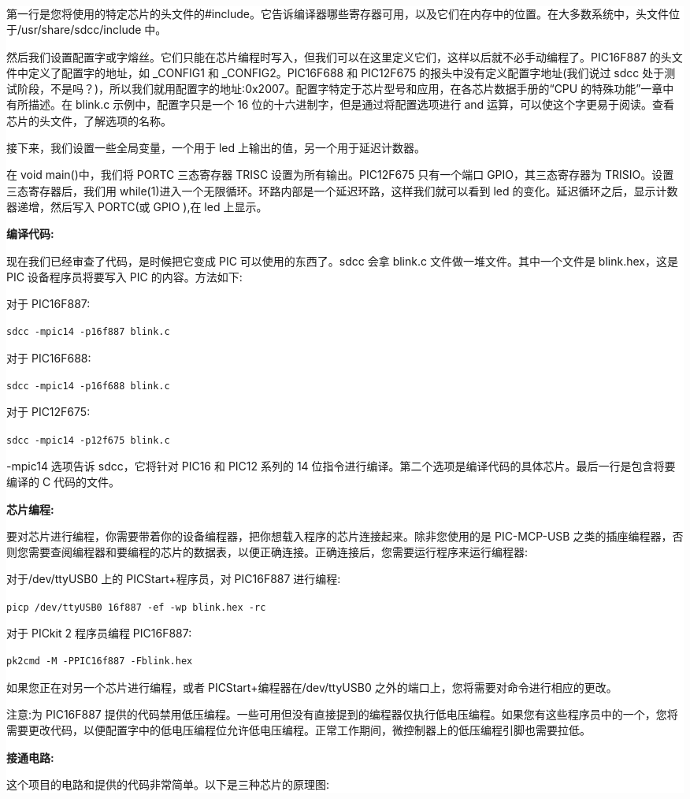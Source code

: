 第一行是您将使用的特定芯片的头文件的#include。它告诉编译器哪些寄存器可用，以及它们在内存中的位置。在大多数系统中，头文件位于/usr/share/sdcc/include 中。

然后我们设置配置字或字熔丝。它们只能在芯片编程时写入，但我们可以在这里定义它们，这样以后就不必手动编程了。PIC16F887 的头文件中定义了配置字的地址，如 _CONFIG1 和 _CONFIG2。PIC16F688 和 PIC12F675 的报头中没有定义配置字地址(我们说过 sdcc 处于测试阶段，不是吗？)，所以我们就用配置字的地址:0x2007。配置字特定于芯片型号和应用，在各芯片数据手册的“CPU 的特殊功能”一章中有所描述。在 blink.c 示例中，配置字只是一个 16 位的十六进制字，但是通过将配置选项进行 and 运算，可以使这个字更易于阅读。查看芯片的头文件，了解选项的名称。

接下来，我们设置一些全局变量，一个用于 led 上输出的值，另一个用于延迟计数器。

在 void main()中，我们将 PORTC 三态寄存器 TRISC 设置为所有输出。PIC12F675 只有一个端口 GPIO，其三态寄存器为 TRISIO。设置三态寄存器后，我们用 while(1)进入一个无限循环。环路内部是一个延迟环路，这样我们就可以看到 led 的变化。延迟循环之后，显示计数器递增，然后写入 PORTC(或 GPIO ),在 led 上显示。

**编译代码:**

现在我们已经审查了代码，是时候把它变成 PIC 可以使用的东西了。sdcc 会拿 blink.c 文件做一堆文件。其中一个文件是 blink.hex，这是 PIC 设备程序员将要写入 PIC 的内容。方法如下:

对于 PIC16F887:

```
sdcc -mpic14 -p16f887 blink.c
```

对于 PIC16F688:

```
sdcc -mpic14 -p16f688 blink.c
```

对于 PIC12F675:

```
sdcc -mpic14 -p12f675 blink.c
```

-mpic14 选项告诉 sdcc，它将针对 PIC16 和 PIC12 系列的 14 位指令进行编译。第二个选项是编译代码的具体芯片。最后一行是包含将要编译的 C 代码的文件。

**芯片编程:**

要对芯片进行编程，你需要带着你的设备编程器，把你想载入程序的芯片连接起来。除非您使用的是 PIC-MCP-USB 之类的插座编程器，否则您需要查阅编程器和要编程的芯片的数据表，以便正确连接。正确连接后，您需要运行程序来运行编程器:

对于/dev/ttyUSB0 上的 PICStart+程序员，对 PIC16F887 进行编程:

```
picp /dev/ttyUSB0 16f887 -ef -wp blink.hex -rc
```

对于 PICkit 2 程序员编程 PIC16F887:

```
pk2cmd -M -PPIC16f887 -Fblink.hex
```

如果您正在对另一个芯片进行编程，或者 PICStart+编程器在/dev/ttyUSB0 之外的端口上，您将需要对命令进行相应的更改。

注意:为 PIC16F887 提供的代码禁用低压编程。一些可用但没有直接提到的编程器仅执行低电压编程。如果您有这些程序员中的一个，您将需要更改代码，以便配置字中的低电压编程位允许低电压编程。正常工作期间，微控制器上的低压编程引脚也需要拉低。

**接通电路:**

这个项目的电路和提供的代码非常简单。以下是三种芯片的原理图:
